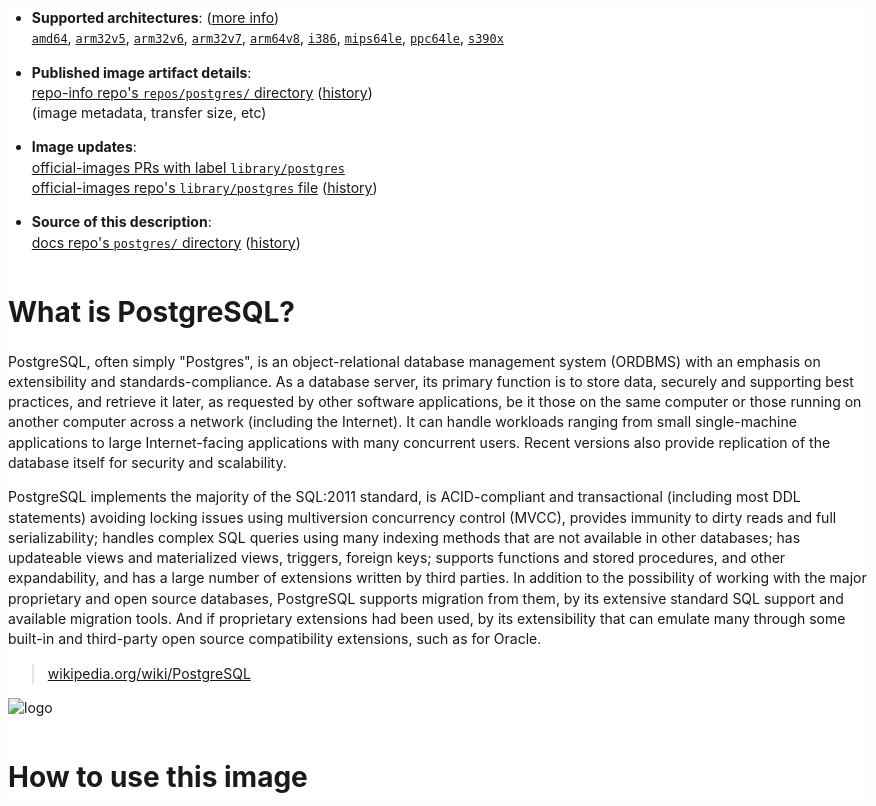 -	**Supported architectures**: ([more info](https://github.com/docker-library/official-images#architectures-other-than-amd64))  
	[`amd64`](https://hub.docker.com/r/amd64/postgres/), [`arm32v5`](https://hub.docker.com/r/arm32v5/postgres/), [`arm32v6`](https://hub.docker.com/r/arm32v6/postgres/), [`arm32v7`](https://hub.docker.com/r/arm32v7/postgres/), [`arm64v8`](https://hub.docker.com/r/arm64v8/postgres/), [`i386`](https://hub.docker.com/r/i386/postgres/), [`mips64le`](https://hub.docker.com/r/mips64le/postgres/), [`ppc64le`](https://hub.docker.com/r/ppc64le/postgres/), [`s390x`](https://hub.docker.com/r/s390x/postgres/)

-	**Published image artifact details**:  
	[repo-info repo's `repos/postgres/` directory](https://github.com/docker-library/repo-info/blob/master/repos/postgres) ([history](https://github.com/docker-library/repo-info/commits/master/repos/postgres))  
	(image metadata, transfer size, etc)

-	**Image updates**:  
	[official-images PRs with label `library/postgres`](https://github.com/docker-library/official-images/pulls?q=label%3Alibrary%2Fpostgres)  
	[official-images repo's `library/postgres` file](https://github.com/docker-library/official-images/blob/master/library/postgres) ([history](https://github.com/docker-library/official-images/commits/master/library/postgres))

-	**Source of this description**:  
	[docs repo's `postgres/` directory](https://github.com/docker-library/docs/tree/master/postgres) ([history](https://github.com/docker-library/docs/commits/master/postgres))

# What is PostgreSQL?

PostgreSQL, often simply "Postgres", is an object-relational database management system (ORDBMS) with an emphasis on extensibility and standards-compliance. As a database server, its primary function is to store data, securely and supporting best practices, and retrieve it later, as requested by other software applications, be it those on the same computer or those running on another computer across a network (including the Internet). It can handle workloads ranging from small single-machine applications to large Internet-facing applications with many concurrent users. Recent versions also provide replication of the database itself for security and scalability.

PostgreSQL implements the majority of the SQL:2011 standard, is ACID-compliant and transactional (including most DDL statements) avoiding locking issues using multiversion concurrency control (MVCC), provides immunity to dirty reads and full serializability; handles complex SQL queries using many indexing methods that are not available in other databases; has updateable views and materialized views, triggers, foreign keys; supports functions and stored procedures, and other expandability, and has a large number of extensions written by third parties. In addition to the possibility of working with the major proprietary and open source databases, PostgreSQL supports migration from them, by its extensive standard SQL support and available migration tools. And if proprietary extensions had been used, by its extensibility that can emulate many through some built-in and third-party open source compatibility extensions, such as for Oracle.

> [wikipedia.org/wiki/PostgreSQL](https://en.wikipedia.org/wiki/PostgreSQL)

![logo](https://raw.githubusercontent.com/docker-library/docs/01c12653951b2fe592c1f93a13b4e289ada0e3a1/postgres/logo.png)

# How to use this image
